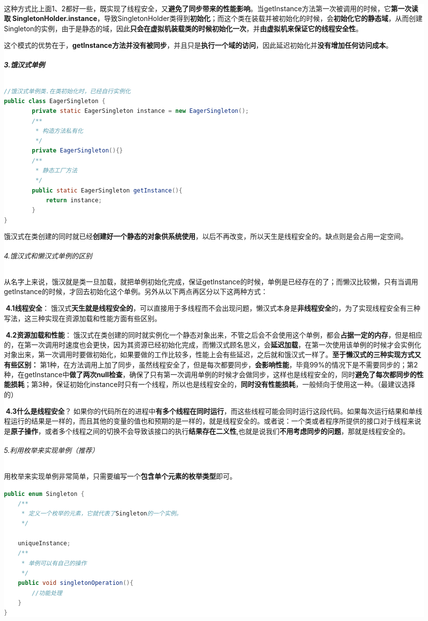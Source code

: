 ​		这种方式比上面1、2都好一些，既实现了线程安全，又**避免了同步带来的性能影响**。当getInstance方法第一次被调用的时候，它**第一次读取 SingletonHolder.instance**，导致SingletonHolder类得到**初始化**；而这个类在装载并被初始化的时候，会**初始化它的静态域**，从而创建Singleton的实例，由于是静态的域，因此**只会在虚拟机装载类的时候初始化一次**，并**由虚拟机来保证它的线程安全性**。

​		这个模式的优势在于，**getInstance方法并没有被同步**，并且只是**执行一个域的访问**，因此延迟初始化并**没有增加任何访问成本**。



###### **3.饿汉式单例**

```Java
//饿汉式单例类.在类初始化时，已经自行实例化   
public class EagerSingleton {
        private static EagerSingleton instance = new EagerSingleton();
        /**
         * 构造方法私有化
         */
        private EagerSingleton(){}
        /**
         * 静态工厂方法
         */
        public static EagerSingleton getInstance(){
            return instance;
        }
}
```

​		饿汉式在类创建的同时就已经**创建好一个静态的对象供系统使用**，以后不再改变，所以天生是线程安全的。缺点则是会占用一定空间。



###### 4.饿汉式和懒汉式单例的区别

​		从名字上来说，饿汉就是类一旦加载，就把单例初始化完成，保证getInstance的时候，单例是已经存在的了；而懒汉比较懒，只有当调用getInstance的时候，才回去初始化这个单例。另外从以下两点再区分以下这两种方式：

​		**4.1线程安全**：
​		饿汉式**天生就是线程安全的**，可以直接用于多线程而不会出现问题，
​		懒汉式本身是**非线程安全**的，为了实现线程安全有三种写法，这三种实现在资源加载和性能方面有些区别。

​		**4.2资源加载和性能**：
​		饿汉式在类创建的同时就实例化一个静态对象出来，不管之后会不会使用这个单例，都会**占据一定的内存**，但是相应的，在第一次调用时速度也会更快，因为其资源已经初始化完成，而懒汉式顾名思义，会**延迟加载**，在第一次使用该单例的时候才会实例化对象出来，第一次调用时要做初始化，如果要做的工作比较多，性能上会有些延迟，之后就和饿汉式一样了。
​		**至于懒汉式的三种实现方式又有些区别：**
 		第1种，在方法调用上加了同步，虽然线程安全了，但是每次都要同步，**会影响性能**，毕竟99%的情况下是不需要同步的；
​		第2种，在getInstance中**做了两次null检查**，确保了只有第一次调用单例的时候才会做同步，这样也是线程安全的，同时**避免了每次都同步的性能损耗**；
​		第3种，保证初始化instance时只有一个线程，所以也是线程安全的，**同时没有性能损耗**，一般倾向于使用这一种。（最建议选择的）

​		**4.3什么是线程安全**？
​		如果你的代码所在的进程中**有多个线程在同时运行**，而这些线程可能会同时运行这段代码。如果每次运行结果和单线程运行的结果是一样的，而且其他的变量的值也和预期的是一样的，就是线程安全的。
​		或者说：一个类或者程序所提供的接口对于线程来说是**原子操作**，或者多个线程之间的切换不会导致该接口的执行**结果存在二义性**,也就是说我们**不用考虑同步的问题**，那就是线程安全的。



###### 5.利用枚举来实现单例（推荐）

​	用枚举来实现单例非常简单，只需要编写一个**包含单个元素的枚举类型**即可。

```Java
public enum Singleton {
    /**
     * 定义一个枚举的元素，它就代表了Singleton的一个实例。
     */

    uniqueInstance;
    /**
     * 单例可以有自己的操作
     */
    public void singletonOperation(){
        //功能处理
    }
}
```